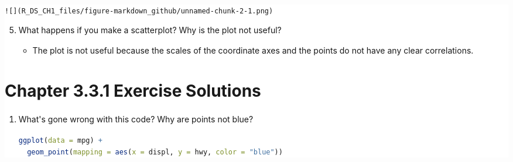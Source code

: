     ![](R_DS_CH1_files/figure-markdown_github/unnamed-chunk-2-1.png)

5.  What happens if you make a scatterplot? Why is the plot not useful?

    -   The plot is not useful because the scales of the coordinate axes and the points do not have any clear correlations.

Chapter 3.3.1 Exercise Solutions
================================

1.  What's gone wrong with this code? Why are points not blue?

    ``` r
    ggplot(data = mpg) +
      geom_point(mapping = aes(x = displ, y = hwy, color = "blue"))
    ```
